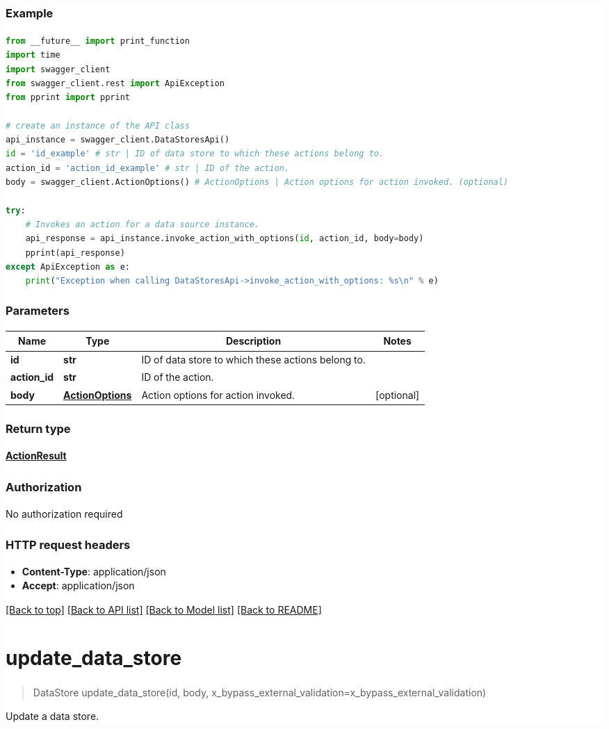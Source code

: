 ### Example
```python
from __future__ import print_function
import time
import swagger_client
from swagger_client.rest import ApiException
from pprint import pprint

# create an instance of the API class
api_instance = swagger_client.DataStoresApi()
id = 'id_example' # str | ID of data store to which these actions belong to.
action_id = 'action_id_example' # str | ID of the action.
body = swagger_client.ActionOptions() # ActionOptions | Action options for action invoked. (optional)

try:
    # Invokes an action for a data source instance.
    api_response = api_instance.invoke_action_with_options(id, action_id, body=body)
    pprint(api_response)
except ApiException as e:
    print("Exception when calling DataStoresApi->invoke_action_with_options: %s\n" % e)
```

### Parameters

Name | Type | Description  | Notes
------------- | ------------- | ------------- | -------------
 **id** | **str**| ID of data store to which these actions belong to. | 
 **action_id** | **str**| ID of the action. | 
 **body** | [**ActionOptions**](ActionOptions.md)| Action options for action invoked. | [optional] 

### Return type

[**ActionResult**](ActionResult.md)

### Authorization

No authorization required

### HTTP request headers

 - **Content-Type**: application/json
 - **Accept**: application/json

[[Back to top]](#) [[Back to API list]](../README.md#documentation-for-api-endpoints) [[Back to Model list]](../README.md#documentation-for-models) [[Back to README]](../README.md)

# **update_data_store**
> DataStore update_data_store(id, body, x_bypass_external_validation=x_bypass_external_validation)

Update a data store.
